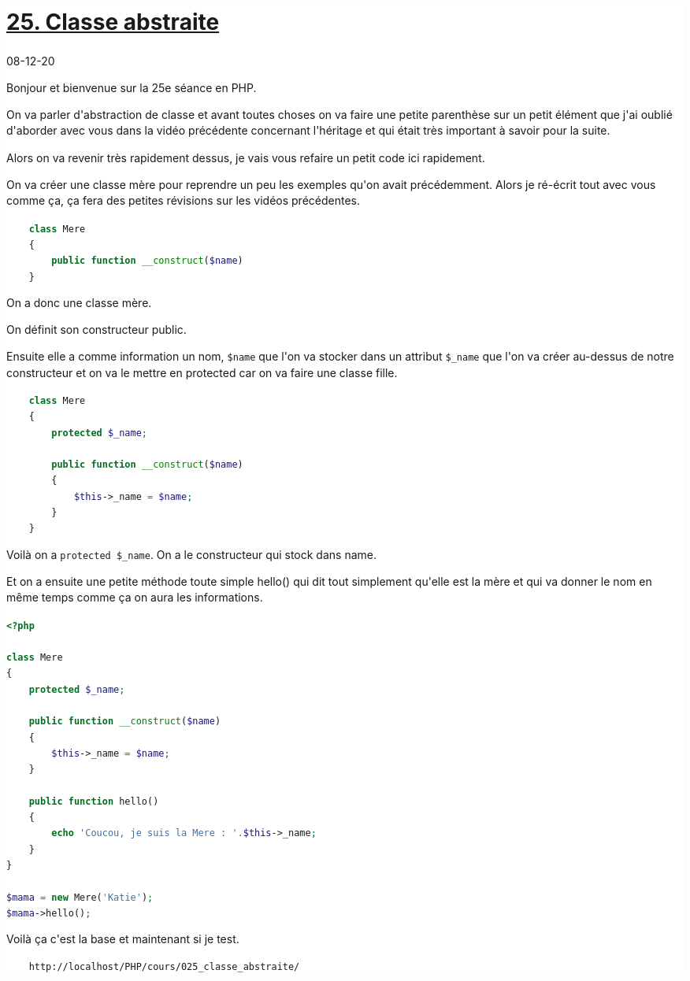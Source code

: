 # [25. Classe abstraite](https://www.youtube.com/watch?v=Wh0aRwvZigc)
08-12-20

Bonjour et bienvenue sur la 25e séance en PHP.

On va parler d'abstraction de classe et avant toutes choses on va faire une petite parenthèse sur un petit élément que j'ai oublié d'aborder avec vous dans la vidéo précédente concernant l'héritage et qui était très important à savoir pour la suite. 

Alors on va revenir très rapidement dessus, je vais vous refaire un petit code ici rapidement. 

On va créer une classe mère pour reprendre un peu les exemples qu'on avait précédemment. Alors je ré-écrit tout avec vous comme ça, ça fera des petites révisions sur les vidéos précédentes.
```php
	class Mere
	{
		public function __construct($name)
	}
```
On a donc une classe mère.

On définit son constructeur public. 

Ensuite elle a comme information un nom, `$name` que l'on va stocker dans un attribut `$_name` que l'on va créer au-dessus de notre constructeur et on va le mettre en protected car on va faire une classe fille.
```php
	class Mere
	{
		protected $_name;
		
		public function __construct($name)
		{
			$this->_name = $name;
		}
	}
```
Voilà on a `protected $_name`. On a le constructeur qui stock dans name. 

Et on a ensuite une petite méthode toute simple hello() qui dit tout simplement qu'elle est la mère et qui va donner le nom en même temps comme ça on aura les informations.
```php
<?php

class Mere
{
	protected $_name;
	
	public function __construct($name)
	{
		$this->_name = $name;
	}
	
	public function hello()
	{
		echo 'Coucou, je suis la Mere : '.$this->_name;
	}
}

$mama = new Mere('Katie');
$mama->hello();
```
Voilà ça c'est la base et maintenant si je test.
```txt
	http://localhost/PHP/cours/025_classe_abstraite/
```